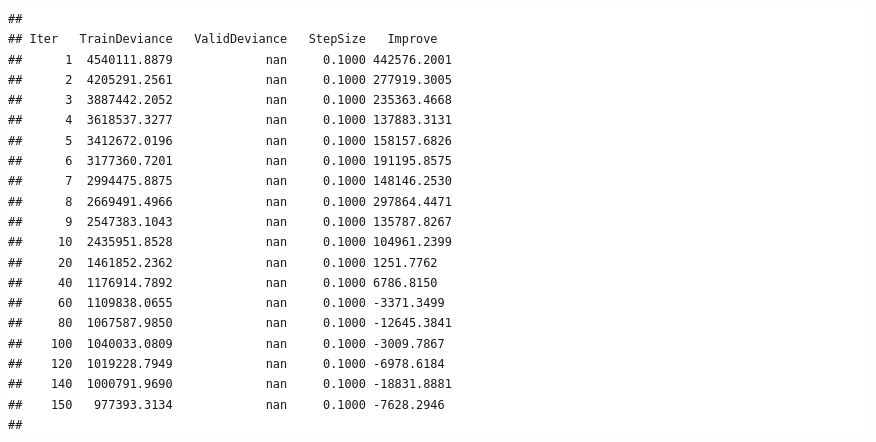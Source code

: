     ## 
    ## Iter   TrainDeviance   ValidDeviance   StepSize   Improve
    ##      1  4540111.8879             nan     0.1000 442576.2001
    ##      2  4205291.2561             nan     0.1000 277919.3005
    ##      3  3887442.2052             nan     0.1000 235363.4668
    ##      4  3618537.3277             nan     0.1000 137883.3131
    ##      5  3412672.0196             nan     0.1000 158157.6826
    ##      6  3177360.7201             nan     0.1000 191195.8575
    ##      7  2994475.8875             nan     0.1000 148146.2530
    ##      8  2669491.4966             nan     0.1000 297864.4471
    ##      9  2547383.1043             nan     0.1000 135787.8267
    ##     10  2435951.8528             nan     0.1000 104961.2399
    ##     20  1461852.2362             nan     0.1000 1251.7762
    ##     40  1176914.7892             nan     0.1000 6786.8150
    ##     60  1109838.0655             nan     0.1000 -3371.3499
    ##     80  1067587.9850             nan     0.1000 -12645.3841
    ##    100  1040033.0809             nan     0.1000 -3009.7867
    ##    120  1019228.7949             nan     0.1000 -6978.6184
    ##    140  1000791.9690             nan     0.1000 -18831.8881
    ##    150   977393.3134             nan     0.1000 -7628.2946
    ## 